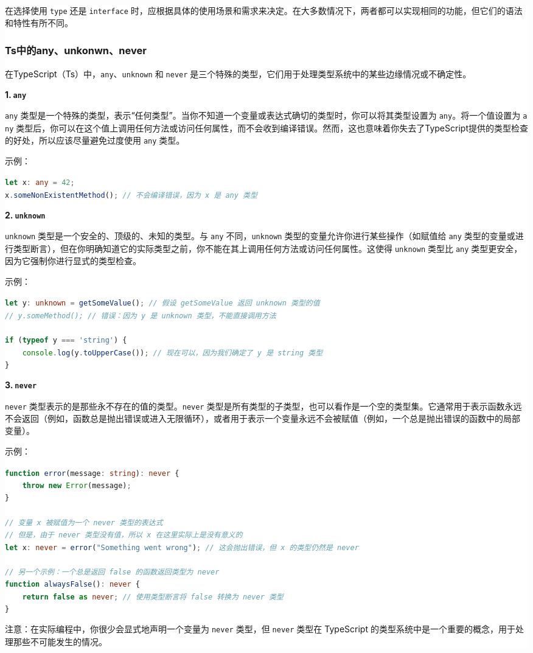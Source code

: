 在选择使用 `type` 还是 `interface` 时，应根据具体的使用场景和需求来决定。在大多数情况下，两者都可以实现相同的功能，但它们的语法和特性有所不同。



### Ts中的any、unkonwn、never

在TypeScript（Ts）中，`any`、`unknown` 和 `never` 是三个特殊的类型，它们用于处理类型系统中的某些边缘情况或不确定性。

**1. `any`**

`any` 类型是一个特殊的类型，表示“任何类型”。当你不知道一个变量或表达式确切的类型时，你可以将其类型设置为 `any`。将一个值设置为 `any` 类型后，你可以在这个值上调用任何方法或访问任何属性，而不会收到编译错误。然而，这也意味着你失去了TypeScript提供的类型检查的好处，所以应该尽量避免过度使用 `any` 类型。

示例：

```typescript
let x: any = 42;  
x.someNonExistentMethod(); // 不会编译错误，因为 x 是 any 类型
```

**2. `unknown`**

`unknown` 类型是一个安全的、顶级的、未知的类型。与 `any` 不同，`unknown` 类型的变量允许你进行某些操作（如赋值给 `any` 类型的变量或进行类型断言），但在你明确知道它的实际类型之前，你不能在其上调用任何方法或访问任何属性。这使得 `unknown` 类型比 `any` 类型更安全，因为它强制你进行显式的类型检查。

示例：

```typescript
let y: unknown = getSomeValue(); // 假设 getSomeValue 返回 unknown 类型的值  
// y.someMethod(); // 错误：因为 y 是 unknown 类型，不能直接调用方法  
  
if (typeof y === 'string') {  
    console.log(y.toUpperCase()); // 现在可以，因为我们确定了 y 是 string 类型  
}
```

**3. `never`**

`never` 类型表示的是那些永不存在的值的类型。`never` 类型是所有类型的子类型，也可以看作是一个空的类型集。它通常用于表示函数永远不会返回（例如，函数总是抛出错误或进入无限循环），或者用于表示一个变量永远不会被赋值（例如，一个总是抛出错误的函数中的局部变量）。

示例：

```typescript
function error(message: string): never {  
    throw new Error(message);  
}  
  
// 变量 x 被赋值为一个 never 类型的表达式  
// 但是，由于 never 类型没有值，所以 x 在这里实际上是没有意义的  
let x: never = error("Something went wrong"); // 这会抛出错误，但 x 的类型仍然是 never  
  
// 另一个示例：一个总是返回 false 的函数返回类型为 never  
function alwaysFalse(): never {  
    return false as never; // 使用类型断言将 false 转换为 never 类型  
}
```

注意：在实际编程中，你很少会显式地声明一个变量为 `never` 类型，但 `never` 类型在 TypeScript 的类型系统中是一个重要的概念，用于处理那些不可能发生的情况。
